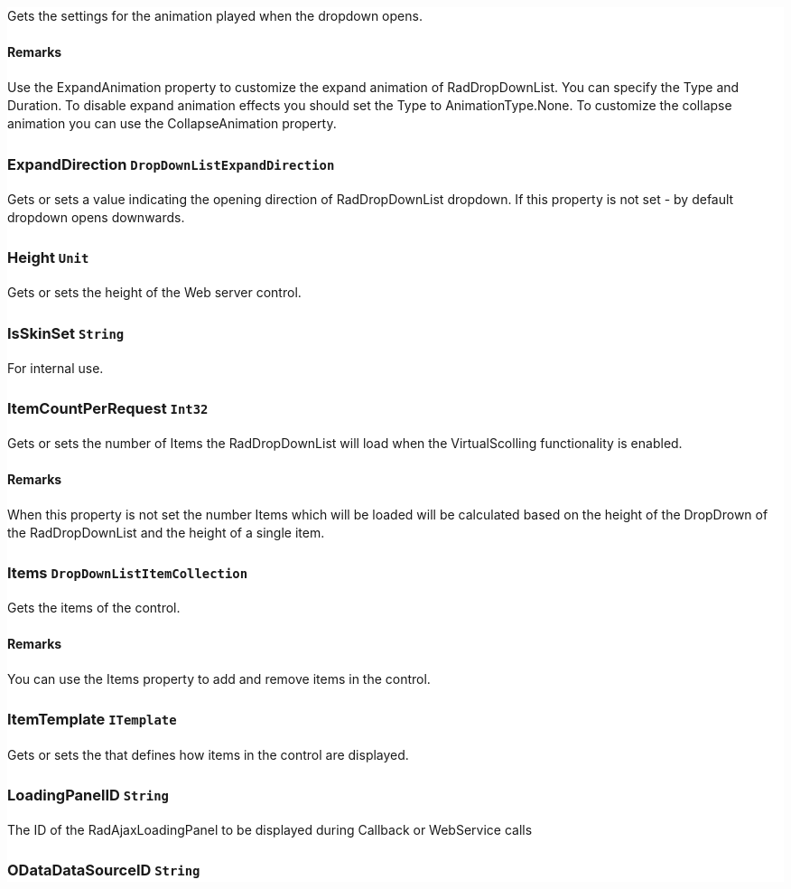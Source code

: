 Gets the settings for the animation played when the dropdown opens.

#### Remarks
Use the ExpandAnimation property to customize the expand
                    animation of RadDropDownList. You can specify the
                    Type and
                    Duration.
                    To disable expand animation effects you should set the
                    Type to
                    AnimationType.None.
                    To customize the collapse animation you can use the
                    CollapseAnimation property.

###  ExpandDirection `DropDownListExpandDirection`

Gets or sets a value indicating the opening direction of RadDropDownList dropdown.
                If this property is not set - by default dropdown opens downwards.

###  Height `Unit`

Gets or sets the height of the Web server control.

###  IsSkinSet `String`

For internal use.

###  ItemCountPerRequest `Int32`

Gets or sets the number of Items the RadDropDownList will load when the VirtualScolling
            functionality is enabled.

#### Remarks
When this property is not set the number Items which will be loaded will be calculated based on the height of the DropDrown 
            of the RadDropDownList and the height of a single item.

###  Items `DropDownListItemCollection`

Gets the items of the  control.

#### Remarks
You can use the Items property to add and remove items in the  control.

###  ItemTemplate `ITemplate`

Gets or sets the  that defines how items in the  control are displayed.

###  LoadingPanelID `String`

The ID of the RadAjaxLoadingPanel to be displayed during Callback or WebService calls

###  ODataDataSourceID `String`
